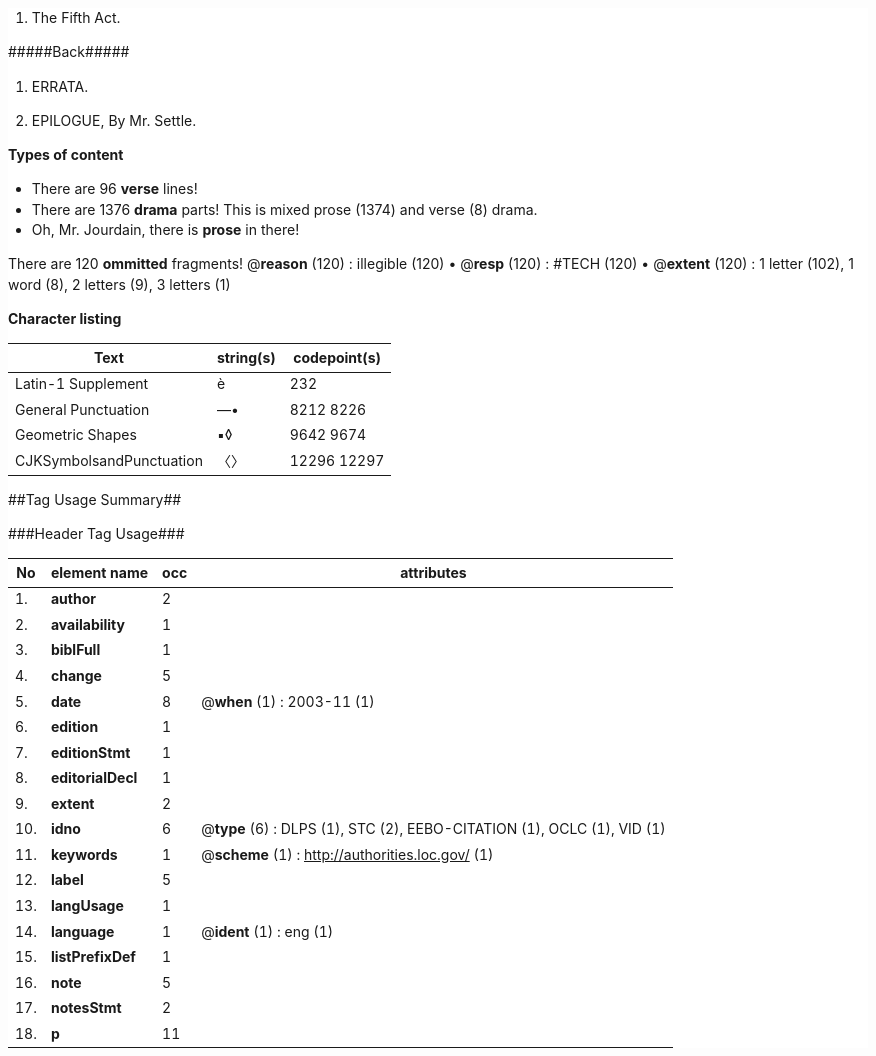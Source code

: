 1. The Fifth Act.

#####Back#####

1. ERRATA.

1. EPILOGUE,
By Mr. Settle.

**Types of content**

  * There are 96 **verse** lines!
  * There are 1376 **drama** parts! This is mixed prose (1374) and verse (8) drama.
  * Oh, Mr. Jourdain, there is **prose** in there!

There are 120 **ommitted** fragments! 
 @__reason__ (120) : illegible (120)  •  @__resp__ (120) : #TECH (120)  •  @__extent__ (120) : 1 letter (102), 1 word (8), 2 letters (9), 3 letters (1)

**Character listing**


|Text|string(s)|codepoint(s)|
|---|---|---|
|Latin-1 Supplement|è|232|
|General Punctuation|—•|8212 8226|
|Geometric Shapes|▪◊|9642 9674|
|CJKSymbolsandPunctuation|〈〉|12296 12297|

##Tag Usage Summary##

###Header Tag Usage###

|No|element name|occ|attributes|
|---|---|---|---|
|1.|__author__|2||
|2.|__availability__|1||
|3.|__biblFull__|1||
|4.|__change__|5||
|5.|__date__|8| @__when__ (1) : 2003-11 (1)|
|6.|__edition__|1||
|7.|__editionStmt__|1||
|8.|__editorialDecl__|1||
|9.|__extent__|2||
|10.|__idno__|6| @__type__ (6) : DLPS (1), STC (2), EEBO-CITATION (1), OCLC (1), VID (1)|
|11.|__keywords__|1| @__scheme__ (1) : http://authorities.loc.gov/ (1)|
|12.|__label__|5||
|13.|__langUsage__|1||
|14.|__language__|1| @__ident__ (1) : eng (1)|
|15.|__listPrefixDef__|1||
|16.|__note__|5||
|17.|__notesStmt__|2||
|18.|__p__|11||